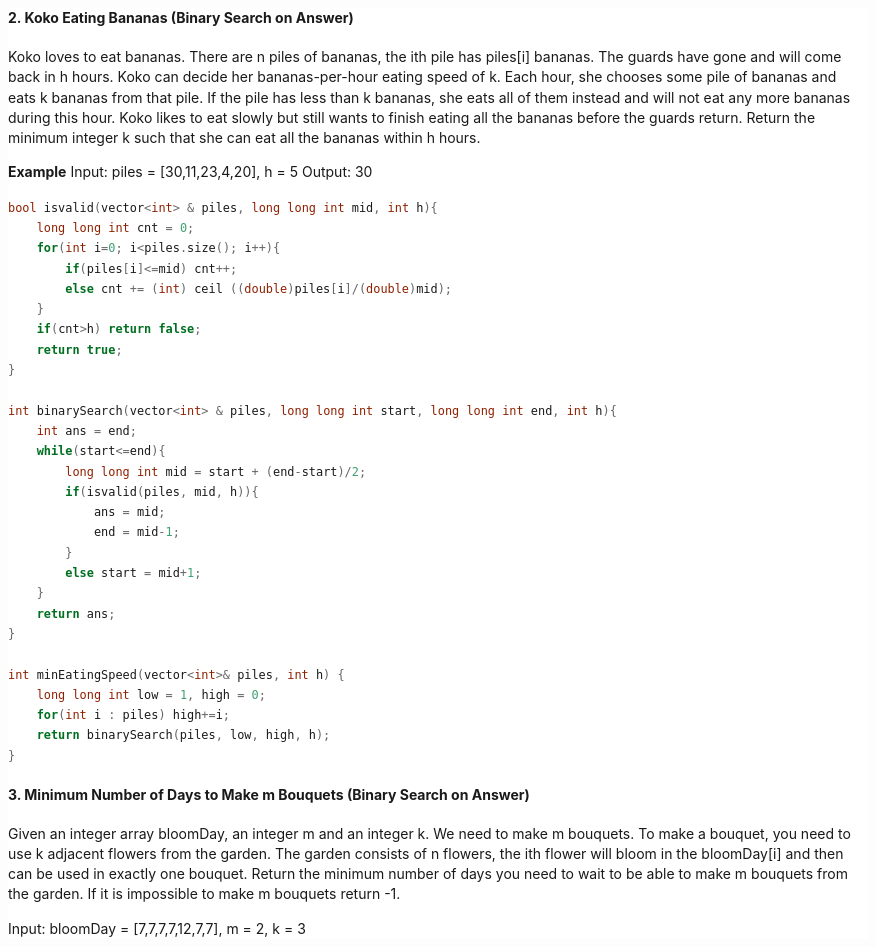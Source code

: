 #### 2. Koko Eating Bananas (Binary Search on Answer)
Koko loves to eat bananas. There are n piles of bananas, the ith pile has piles[i] bananas. The guards have gone and will come back in h hours. Koko can decide her bananas-per-hour eating speed of k. Each hour, she chooses some pile of bananas and eats k bananas from that pile. If the pile has less than k bananas, she eats all of them instead and will not eat any more bananas during this hour. Koko likes to eat slowly but still wants to finish eating all the bananas before the guards return. Return the minimum integer k such that she can eat all the bananas within h hours.

**Example**
Input: piles = [30,11,23,4,20], h = 5
Output: 30

```cpp
bool isvalid(vector<int> & piles, long long int mid, int h){
    long long int cnt = 0;
    for(int i=0; i<piles.size(); i++){
        if(piles[i]<=mid) cnt++;
        else cnt += (int) ceil ((double)piles[i]/(double)mid);
    }
    if(cnt>h) return false;
    return true;
}

int binarySearch(vector<int> & piles, long long int start, long long int end, int h){
    int ans = end;
    while(start<=end){
        long long int mid = start + (end-start)/2;
        if(isvalid(piles, mid, h)){
            ans = mid;
            end = mid-1;
        }
        else start = mid+1;
    }
    return ans;
}

int minEatingSpeed(vector<int>& piles, int h) {
    long long int low = 1, high = 0;
    for(int i : piles) high+=i;
    return binarySearch(piles, low, high, h);
}
```

#### 3. Minimum Number of Days to Make m Bouquets (Binary Search on Answer)
Given an integer array bloomDay, an integer m and an integer k. We need to make m bouquets. To make a bouquet, you need to use k adjacent flowers from the garden.
The garden consists of n flowers, the ith flower will bloom in the bloomDay[i] and then can be used in exactly one bouquet. Return the minimum number of days you need to wait to be able to make m bouquets from the garden. If it is impossible to make m bouquets return -1.

Input: bloomDay = [7,7,7,7,12,7,7], m = 2, k = 3
